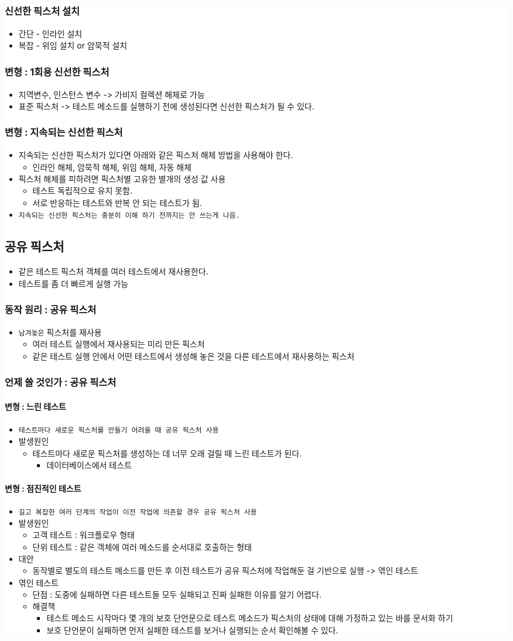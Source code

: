 ### 신선한 픽스처 설치

* 간단 - 인라인 설치
* 복잡 - 위임 설치 or 암묵적 설치

### 변형 : 1회용 신선한 픽스처

* 지역변수, 인스턴스 변수 -> 가비지 컬렉션 해체로 가능
* 표준 픽스처 -> 테스트 메소드를 실행하기 전에 생성된다면 신선한 픽스처가 될 수 있다.

### 변형 : 지속되는 신선한 픽스처

* 지속되는 신선한 픽스처가 있다면 아래와 같은 픽스처 해체 방법을 사용해야 한다.
  * 인라인 해체, 암묵적 해체, 위임 해체, 자동 해체
* 픽스처 해체를 피하려면 픽스처별 고유한 별개의 생성 값 사용
  * 테스트 독립적으로 유지 못함.
  * 서로 반응하는 테스트와 반복 안 되는 테스트가 됨.
* `지속되는 신선한 픽스처는 충분히 이해 하기 전까지는 안 쓰는게 나음.`

## 공유 픽스처

* 같은 테스트 픽스처 객체를 여러 테스트에서 재사용한다.
* 테스트를 좀 더 빠르게 실행 가능

### 동작 원리 : 공유 픽스처

* `남겨놓은` 픽스처를 재사용
  * 여러 테스트 실행에서 재사용되는 미리 만든 픽스처
  * 같은 테스트 실행 안에서 어떤 테스트에서 생성해 놓은 것을 다른 테스트에서 재사용하는 픽스처

### 언제 쓸 것인가 : 공유 픽스처

#### 변형 : 느린 테스트

* `테스트마다 새로운 픽스처를 만들기 어려울 때 공유 픽스처 사용`
* 발생원인
  * 테스트마다 새로운 픽스처를 생성하는 데 너무 오래 걸릴 때 느린 테스트가 된다.
    * 데이터베이스에서 테스트

#### 변형 : 점진적인 테스트

* `길고 복잡한 여러 단계의 작업이 이전 작업에 의존할 경우 공유 픽스처 사용`
* 발생원인
  * 고객 테스트 : 워크플로우 형태
  * 단위 테스트 : 같은 객체에 여러 메소드를 순서대로 호출하는 형태
* 대안
  * 동작별로 별도의 테스트 메소드를 만든 후 이전 테스트가 공유 픽스처에 작업해둔 걸 기반으로 실행 -> 엮인 테스트
* 엮인 테스트
  * 단점 : 도중에 실패하면 다른 테스트들 모두 실패되고 진짜 실패한 이유를 알기 어렵다.
  * 해결책
    * 테스트 메소드 시작마다 몇 개의 보호 단언문으로 테스트 메소드가 픽스처의 상태에 대해 가정하고 있는 바를 문서화 하기
    * 보호 단언문이 실패하면 먼저 실패한 테스트를 보거나 실행되는 순서 확인해볼 수 있다.
